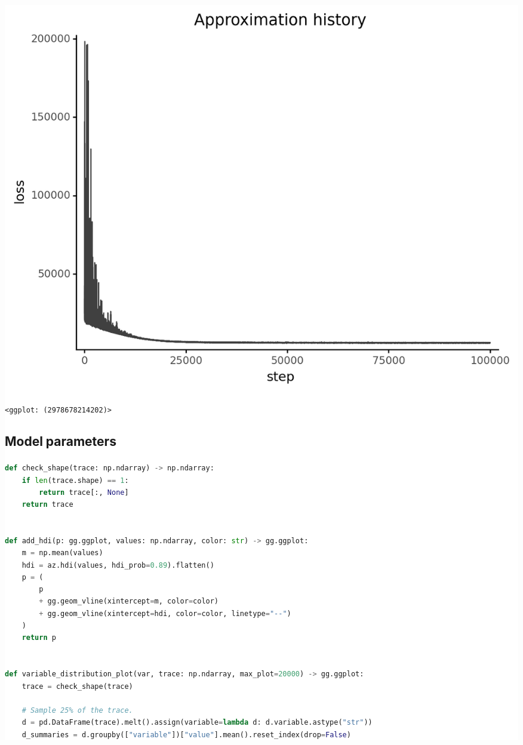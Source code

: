 ![png](crc_ceres_mimic_CERES-copynumber-sgrnaint_files/crc_ceres_mimic_CERES-copynumber-sgrnaint_15_0.png)

    <ggplot: (2978678214202)>

## Model parameters

```python
def check_shape(trace: np.ndarray) -> np.ndarray:
    if len(trace.shape) == 1:
        return trace[:, None]
    return trace


def add_hdi(p: gg.ggplot, values: np.ndarray, color: str) -> gg.ggplot:
    m = np.mean(values)
    hdi = az.hdi(values, hdi_prob=0.89).flatten()
    p = (
        p
        + gg.geom_vline(xintercept=m, color=color)
        + gg.geom_vline(xintercept=hdi, color=color, linetype="--")
    )
    return p


def variable_distribution_plot(var, trace: np.ndarray, max_plot=20000) -> gg.ggplot:
    trace = check_shape(trace)

    # Sample 25% of the trace.
    d = pd.DataFrame(trace).melt().assign(variable=lambda d: d.variable.astype("str"))
    d_summaries = d.groupby(["variable"])["value"].mean().reset_index(drop=False)

```